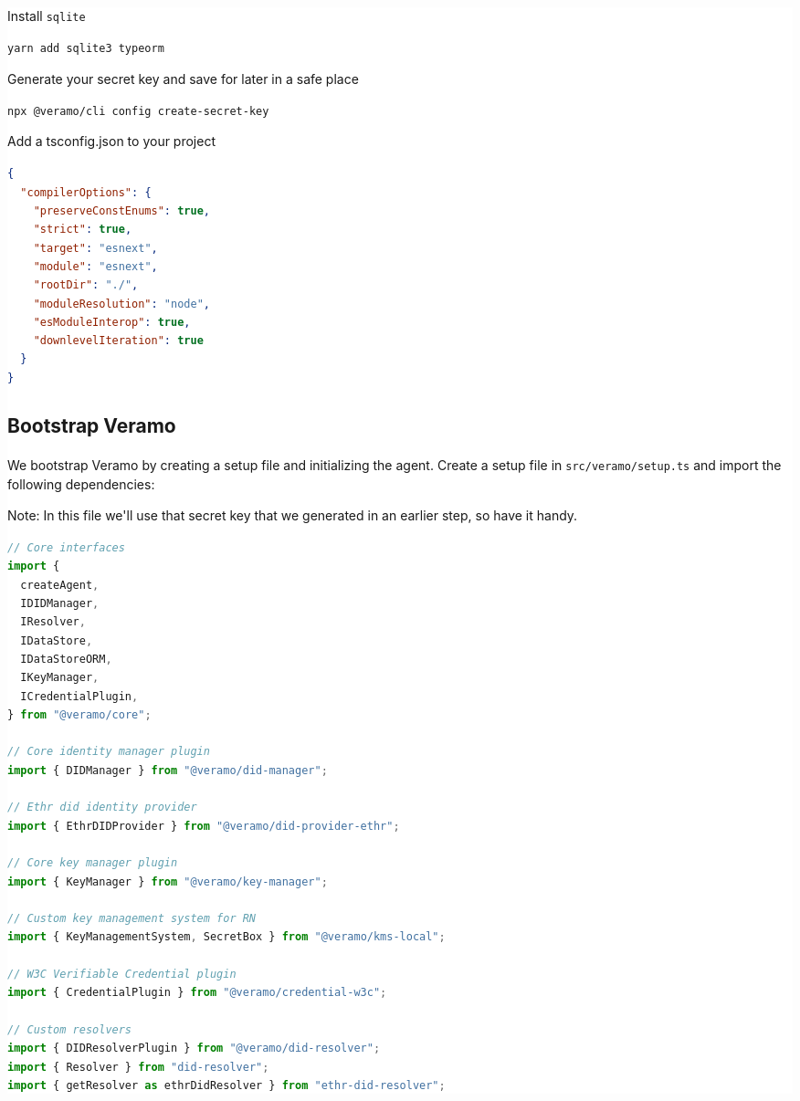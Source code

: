 Install `sqlite`

```bash
yarn add sqlite3 typeorm
```

Generate your secret key and save for later in a safe place

```bash
npx @veramo/cli config create-secret-key
```

Add a tsconfig.json to your project

```json
{
  "compilerOptions": {
    "preserveConstEnums": true,
    "strict": true,
    "target": "esnext",
    "module": "esnext",
    "rootDir": "./",
    "moduleResolution": "node",
    "esModuleInterop": true,
    "downlevelIteration": true
  }
}
```

## Bootstrap Veramo

We bootstrap Veramo by creating a setup file and initializing the agent. Create a setup file in `src/veramo/setup.ts` and import the following dependencies:

Note: In this file we'll use that secret key that we generated in an earlier step, so have it handy.

```typescript
// Core interfaces
import {
  createAgent,
  IDIDManager,
  IResolver,
  IDataStore,
  IDataStoreORM,
  IKeyManager,
  ICredentialPlugin,
} from "@veramo/core";

// Core identity manager plugin
import { DIDManager } from "@veramo/did-manager";

// Ethr did identity provider
import { EthrDIDProvider } from "@veramo/did-provider-ethr";

// Core key manager plugin
import { KeyManager } from "@veramo/key-manager";

// Custom key management system for RN
import { KeyManagementSystem, SecretBox } from "@veramo/kms-local";

// W3C Verifiable Credential plugin
import { CredentialPlugin } from "@veramo/credential-w3c";

// Custom resolvers
import { DIDResolverPlugin } from "@veramo/did-resolver";
import { Resolver } from "did-resolver";
import { getResolver as ethrDidResolver } from "ethr-did-resolver";
```